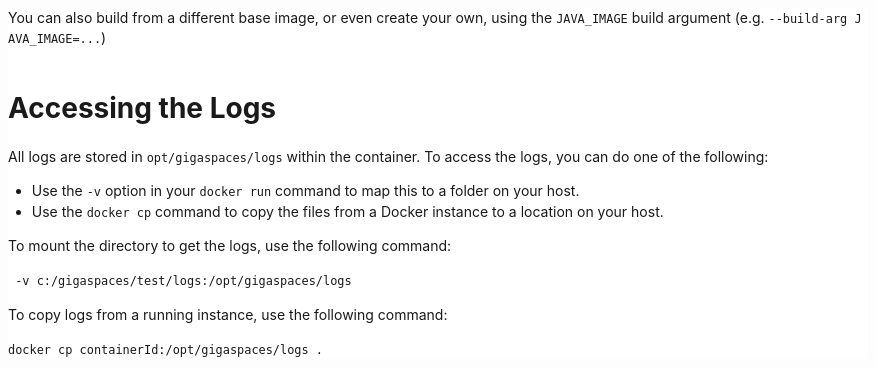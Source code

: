 You can also build from a different base image, or even create your own, using the `JAVA_IMAGE` build argument (e.g. `--build-arg JAVA_IMAGE=...`)

#  Accessing the Logs

All logs are stored in `opt/gigaspaces/logs` within the container. To access the logs, you can do one of the following:

- Use the `-v` option in your `docker run` command to map this to a folder on your host.
- Use the `docker cp` command to copy the files from a Docker instance to a location on your host.

To mount the directory to get the logs, use the following command:
```
 -v c:/gigaspaces/test/logs:/opt/gigaspaces/logs
```
To copy logs from a running instance, use the following command:
```
docker cp containerId:/opt/gigaspaces/logs .
```

